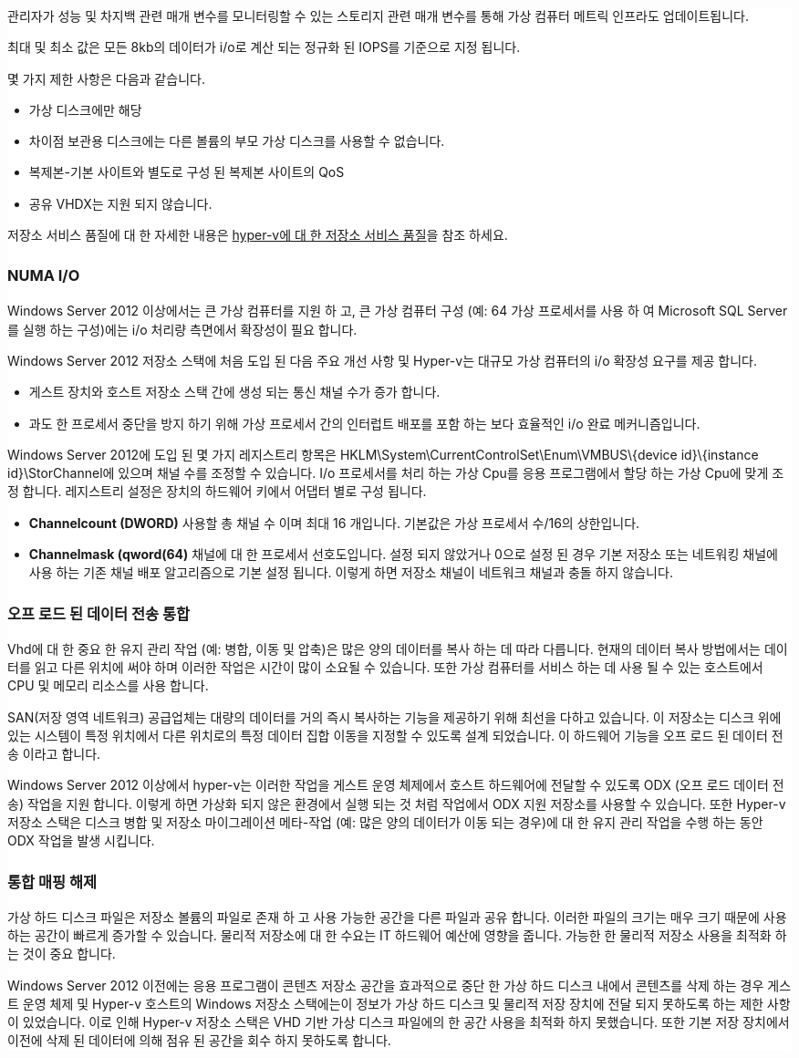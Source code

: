 관리자가 성능 및 차지백 관련 매개 변수를 모니터링할 수 있는 스토리지 관련 매개 변수를 통해 가상 컴퓨터 메트릭 인프라도 업데이트됩니다.

최대 및 최소 값은 모든 8kb의 데이터가 i/o로 계산 되는 정규화 된 IOPS를 기준으로 지정 됩니다.

몇 가지 제한 사항은 다음과 같습니다.

-   가상 디스크에만 해당

-   차이점 보관용 디스크에는 다른 볼륨의 부모 가상 디스크를 사용할 수 없습니다.

-   복제본-기본 사이트와 별도로 구성 된 복제본 사이트의 QoS

-   공유 VHDX는 지원 되지 않습니다.

저장소 서비스 품질에 대 한 자세한 내용은 [hyper-v에 대 한 저장소 서비스 품질](https://technet.microsoft.com/library/dn282281.aspx)을 참조 하세요.

### <a name="numa-io"></a>NUMA I/O

Windows Server 2012 이상에서는 큰 가상 컴퓨터를 지원 하 고, 큰 가상 컴퓨터 구성 (예: 64 가상 프로세서를 사용 하 여 Microsoft SQL Server를 실행 하는 구성)에는 i/o 처리량 측면에서 확장성이 필요 합니다.

Windows Server 2012 저장소 스택에 처음 도입 된 다음 주요 개선 사항 및 Hyper-v는 대규모 가상 컴퓨터의 i/o 확장성 요구를 제공 합니다.

-   게스트 장치와 호스트 저장소 스택 간에 생성 되는 통신 채널 수가 증가 합니다.

-   과도 한 프로세서 중단을 방지 하기 위해 가상 프로세서 간의 인터럽트 배포를 포함 하는 보다 효율적인 i/o 완료 메커니즘입니다.

Windows Server 2012에 도입 된 몇 가지 레지스트리 항목은 HKLM\\System\\CurrentControlSet\\Enum\\VMBUS\\{device id}\\{instance id}\\StorChannel에 있으며 채널 수를 조정할 수 있습니다. I/o 프로세서를 처리 하는 가상 Cpu를 응용 프로그램에서 할당 하는 가상 Cpu에 맞게 조정 합니다. 레지스트리 설정은 장치의 하드웨어 키에서 어댑터 별로 구성 됩니다.

-   **Channelcount (DWORD)** 사용할 총 채널 수 이며 최대 16 개입니다. 기본값은 가상 프로세서 수/16의 상한입니다.

-   **Channelmask (qword(64)** 채널에 대 한 프로세서 선호도입니다. 설정 되지 않았거나 0으로 설정 된 경우 기본 저장소 또는 네트워킹 채널에 사용 하는 기존 채널 배포 알고리즘으로 기본 설정 됩니다. 이렇게 하면 저장소 채널이 네트워크 채널과 충돌 하지 않습니다.

### <a name="offloaded-data-transfer-integration"></a>오프 로드 된 데이터 전송 통합

Vhd에 대 한 중요 한 유지 관리 작업 (예: 병합, 이동 및 압축)은 많은 양의 데이터를 복사 하는 데 따라 다릅니다. 현재의 데이터 복사 방법에서는 데이터를 읽고 다른 위치에 써야 하며 이러한 작업은 시간이 많이 소요될 수 있습니다. 또한 가상 컴퓨터를 서비스 하는 데 사용 될 수 있는 호스트에서 CPU 및 메모리 리소스를 사용 합니다.

SAN(저장 영역 네트워크) 공급업체는 대량의 데이터를 거의 즉시 복사하는 기능을 제공하기 위해 최선을 다하고 있습니다. 이 저장소는 디스크 위에 있는 시스템이 특정 위치에서 다른 위치로의 특정 데이터 집합 이동을 지정할 수 있도록 설계 되었습니다. 이 하드웨어 기능을 오프 로드 된 데이터 전송 이라고 합니다.

Windows Server 2012 이상에서 hyper-v는 이러한 작업을 게스트 운영 체제에서 호스트 하드웨어에 전달할 수 있도록 ODX (오프 로드 데이터 전송) 작업을 지원 합니다. 이렇게 하면 가상화 되지 않은 환경에서 실행 되는 것 처럼 작업에서 ODX 지원 저장소를 사용할 수 있습니다. 또한 Hyper-v 저장소 스택은 디스크 병합 및 저장소 마이그레이션 메타-작업 (예: 많은 양의 데이터가 이동 되는 경우)에 대 한 유지 관리 작업을 수행 하는 동안 ODX 작업을 발생 시킵니다.

### <a name="unmap-integration"></a>통합 매핑 해제

가상 하드 디스크 파일은 저장소 볼륨의 파일로 존재 하 고 사용 가능한 공간을 다른 파일과 공유 합니다. 이러한 파일의 크기는 매우 크기 때문에 사용 하는 공간이 빠르게 증가할 수 있습니다. 물리적 저장소에 대 한 수요는 IT 하드웨어 예산에 영향을 줍니다. 가능한 한 물리적 저장소 사용을 최적화 하는 것이 중요 합니다.

Windows Server 2012 이전에는 응용 프로그램이 콘텐츠 저장소 공간을 효과적으로 중단 한 가상 하드 디스크 내에서 콘텐츠를 삭제 하는 경우 게스트 운영 체제 및 Hyper-v 호스트의 Windows 저장소 스택에는이 정보가 가상 하드 디스크 및 물리적 저장 장치에 전달 되지 못하도록 하는 제한 사항이 있었습니다. 이로 인해 Hyper-v 저장소 스택은 VHD 기반 가상 디스크 파일에의 한 공간 사용을 최적화 하지 못했습니다. 또한 기본 저장 장치에서 이전에 삭제 된 데이터에 의해 점유 된 공간을 회수 하지 못하도록 합니다.
